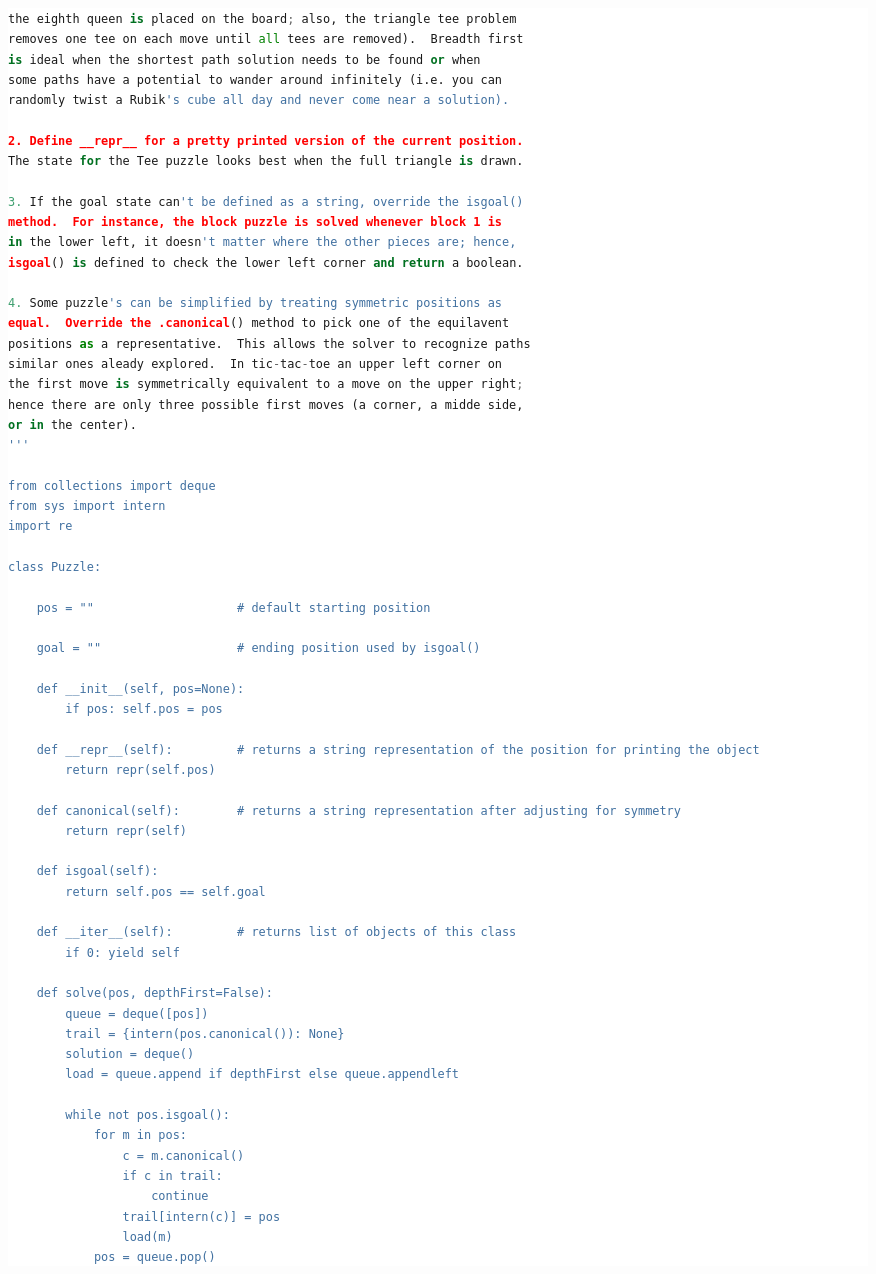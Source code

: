 ```python
the eighth queen is placed on the board; also, the triangle tee problem
removes one tee on each move until all tees are removed).  Breadth first
is ideal when the shortest path solution needs to be found or when
some paths have a potential to wander around infinitely (i.e. you can
randomly twist a Rubik's cube all day and never come near a solution).

2. Define __repr__ for a pretty printed version of the current position.
The state for the Tee puzzle looks best when the full triangle is drawn.

3. If the goal state can't be defined as a string, override the isgoal()
method.  For instance, the block puzzle is solved whenever block 1 is
in the lower left, it doesn't matter where the other pieces are; hence,
isgoal() is defined to check the lower left corner and return a boolean.

4. Some puzzle's can be simplified by treating symmetric positions as
equal.  Override the .canonical() method to pick one of the equilavent
positions as a representative.  This allows the solver to recognize paths
similar ones aleady explored.  In tic-tac-toe an upper left corner on
the first move is symmetrically equivalent to a move on the upper right;
hence there are only three possible first moves (a corner, a midde side,
or in the center).
'''

from collections import deque
from sys import intern
import re

class Puzzle:

    pos = ""                    # default starting position

    goal = ""                   # ending position used by isgoal()

    def __init__(self, pos=None):
        if pos: self.pos = pos

    def __repr__(self):         # returns a string representation of the position for printing the object
        return repr(self.pos)

    def canonical(self):        # returns a string representation after adjusting for symmetry
        return repr(self)

    def isgoal(self):
        return self.pos == self.goal

    def __iter__(self):         # returns list of objects of this class
        if 0: yield self

    def solve(pos, depthFirst=False):
        queue = deque([pos])
        trail = {intern(pos.canonical()): None}
        solution = deque()
        load = queue.append if depthFirst else queue.appendleft

        while not pos.isgoal():
            for m in pos:
                c = m.canonical()
                if c in trail:
                    continue
                trail[intern(c)] = pos
                load(m)
            pos = queue.pop()
```